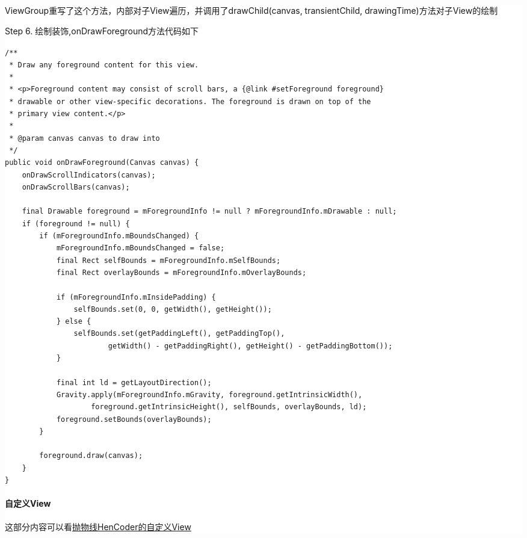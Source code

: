 ViewGroup重写了这个方法，内部对子View遍历，并调用了drawChild(canvas, transientChild, drawingTime)方法对子View的绘制

Step 6. 绘制装饰,onDrawForeground方法代码如下
	
	
    /**
     * Draw any foreground content for this view.
     *
     * <p>Foreground content may consist of scroll bars, a {@link #setForeground foreground}
     * drawable or other view-specific decorations. The foreground is drawn on top of the
     * primary view content.</p>
     *
     * @param canvas canvas to draw into
     */
    public void onDrawForeground(Canvas canvas) {
        onDrawScrollIndicators(canvas);
        onDrawScrollBars(canvas);

        final Drawable foreground = mForegroundInfo != null ? mForegroundInfo.mDrawable : null;
        if (foreground != null) {
            if (mForegroundInfo.mBoundsChanged) {
                mForegroundInfo.mBoundsChanged = false;
                final Rect selfBounds = mForegroundInfo.mSelfBounds;
                final Rect overlayBounds = mForegroundInfo.mOverlayBounds;

                if (mForegroundInfo.mInsidePadding) {
                    selfBounds.set(0, 0, getWidth(), getHeight());
                } else {
                    selfBounds.set(getPaddingLeft(), getPaddingTop(),
                            getWidth() - getPaddingRight(), getHeight() - getPaddingBottom());
                }

                final int ld = getLayoutDirection();
                Gravity.apply(mForegroundInfo.mGravity, foreground.getIntrinsicWidth(),
                        foreground.getIntrinsicHeight(), selfBounds, overlayBounds, ld);
                foreground.setBounds(overlayBounds);
            }

            foreground.draw(canvas);
        }
    }

#### 自定义View
这部分内容可以看[抛物线HenCoder的自定义View](http://hencoder.com/ui-1-1/)